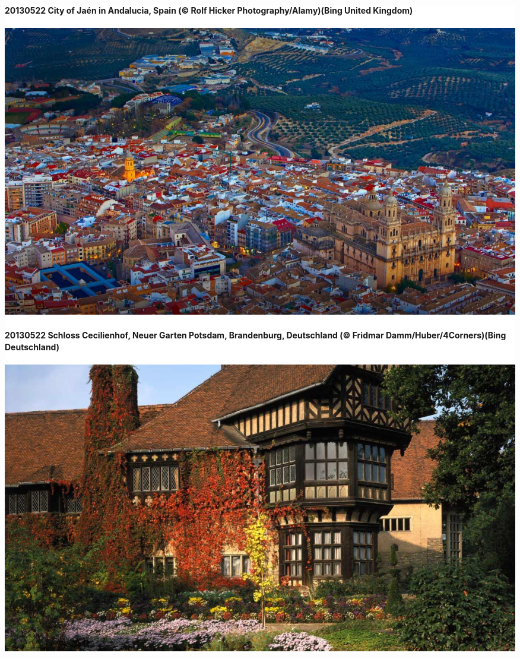 #### 20130522 City of Jaén in Andalucia, Spain (© Rolf Hicker Photography/Alamy)(Bing United Kingdom)

![](20130522_JaenAndalusia_1366x768.jpg)

#### 20130522 Schloss Cecilienhof, Neuer Garten Potsdam, Brandenburg, Deutschland (© Fridmar Damm/Huber/4Corners)(Bing Deutschland)

![](20130522_Cecilienhof_1366x768.jpg)

